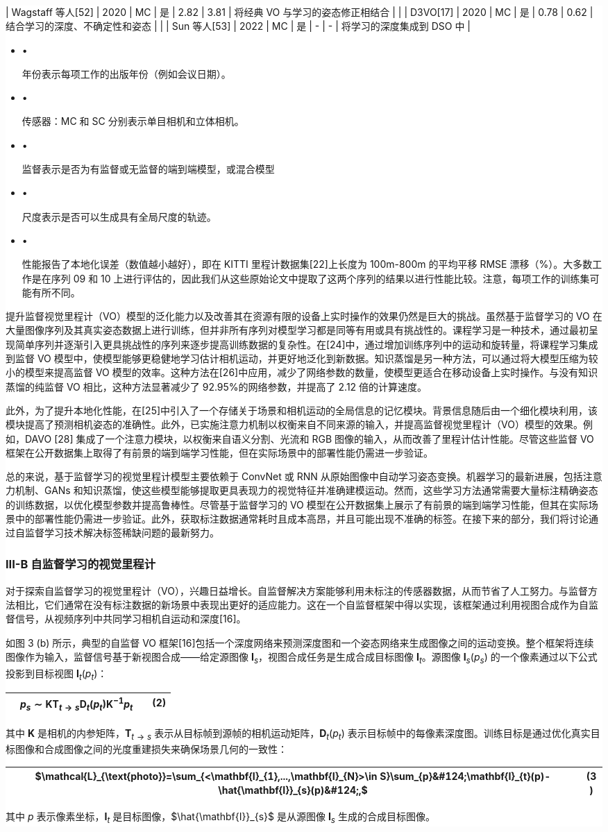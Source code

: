 | Wagstaff 等人[52] | 2020 | MC | 是 | 2.82 | 3.81 | 将经典 VO 与学习的姿态修正相结合 |
|  | D3VO[17] | 2020 | MC | 是 | 0.78 | 0.62 | 结合学习的深度、不确定性和姿态 |
|  | Sun 等人[53] | 2022 | MC | 是 | - | - | 将学习的深度集成到 DSO 中 |

+   •

    年份表示每项工作的出版年份（例如会议日期）。

+   •

    传感器：MC 和 SC 分别表示单目相机和立体相机。

+   •

    监督表示是否为有监督或无监督的端到端模型，或混合模型

+   •

    尺度表示是否可以生成具有全局尺度的轨迹。

+   •

    性能报告了本地化误差（数值越小越好），即在 KITTI 里程计数据集[22]上长度为 100m-800m 的平均平移 RMSE 漂移（%）。大多数工作是在序列 09 和 10 上进行评估的，因此我们从这些原始论文中提取了这两个序列的结果以进行性能比较。注意，每项工作的训练集可能有所不同。

提升监督视觉里程计（VO）模型的泛化能力以及改善其在资源有限的设备上实时操作的效果仍然是巨大的挑战。虽然基于监督学习的 VO 在大量图像序列及其真实姿态数据上进行训练，但并非所有序列对模型学习都是同等有用或具有挑战性的。课程学习是一种技术，通过最初呈现简单序列并逐渐引入更具挑战性的序列来逐步提高训练数据的复杂性。在[24]中，通过增加训练序列中的运动和旋转量，将课程学习集成到监督 VO 模型中，使模型能够更稳健地学习估计相机运动，并更好地泛化到新数据。知识蒸馏是另一种方法，可以通过将大模型压缩为较小的模型来提高监督 VO 模型的效率。这种方法在[26]中应用，减少了网络参数的数量，使模型更适合在移动设备上实时操作。与没有知识蒸馏的纯监督 VO 相比，这种方法显著减少了 92.95%的网络参数，并提高了 2.12 倍的计算速度。

此外，为了提升本地化性能，在[25]中引入了一个存储关于场景和相机运动的全局信息的记忆模块。背景信息随后由一个细化模块利用，该模块提高了预测相机姿态的准确性。此外，已实施注意力机制以权衡来自不同来源的输入，并提高监督视觉里程计（VO）模型的效果。例如，DAVO [28] 集成了一个注意力模块，以权衡来自语义分割、光流和 RGB 图像的输入，从而改善了里程计估计性能。尽管这些监督 VO 框架在公开数据集上取得了有前景的端到端学习性能，但在实际场景中的部署性能仍需进一步验证。

总的来说，基于监督学习的视觉里程计模型主要依赖于 ConvNet 或 RNN 从原始图像中自动学习姿态变换。机器学习的最新进展，包括注意力机制、GANs 和知识蒸馏，使这些模型能够提取更具表现力的视觉特征并准确建模运动。然而，这些学习方法通常需要大量标注精确姿态的训练数据，以优化模型参数并提高鲁棒性。尽管基于监督学习的 VO 模型在公开数据集上展示了有前景的端到端学习性能，但其在实际场景中的部署性能仍需进一步验证。此外，获取标注数据通常耗时且成本高昂，并且可能出现不准确的标签。在接下来的部分，我们将讨论通过自监督学习技术解决标签稀缺问题的最新努力。

### III-B 自监督学习的视觉里程计

对于探索自监督学习的视觉里程计（VO），兴趣日益增长。自监督解决方案能够利用未标注的传感器数据，从而节省了人工努力。与监督方法相比，它们通常在没有标注数据的新场景中表现出更好的适应能力。这在一个自监督框架中得以实现，该框架通过利用视图合成作为自监督信号，从视频序列中共同学习相机自运动和深度[16]。

如图 3 (b) 所示，典型的自监督 VO 框架[16]包括一个深度网络来预测深度图和一个姿态网络来生成图像之间的运动变换。整个框架将连续图像作为输入，监督信号基于新视图合成——给定源图像 $\mathbf{I}_{s}$，视图合成任务是生成合成目标图像 $\mathbf{I}_{t}$。源图像 $\mathbf{I}_{s}(p_{s})$ 的一个像素通过以下公式投影到目标视图 $\mathbf{I}_{t}(p_{t})$：

|  | $p_{s}\sim\mathbf{K}\mathbf{T}_{t\to s}\mathbf{D}_{t}(p_{t})\mathbf{K}^{-1}p_{t}$ |  | (2) |
| --- | --- | --- | --- |

其中 $\mathbf{K}$ 是相机的内参矩阵，$\mathbf{T}_{t\to s}$ 表示从目标帧到源帧的相机运动矩阵，$\mathbf{D}_{t}(p_{t})$ 表示目标帧中的每像素深度图。训练目标是通过优化真实目标图像和合成图像之间的光度重建损失来确保场景几何的一致性：

|  | $\mathcal{L}_{\text{photo}}=\sum_{<\mathbf{I}_{1},...,\mathbf{I}_{N}>\in S}\sum_{p}&#124;\mathbf{I}_{t}(p)-\hat{\mathbf{I}}_{s}(p)&#124;,$ |  | (3) |
| --- | --- | --- | --- |

其中 $p$ 表示像素坐标，$\mathbf{I}_{t}$ 是目标图像，$\hat{\mathbf{I}}_{s}$ 是从源图像 $\mathbf{I}_{s}$ 生成的合成目标图像。

